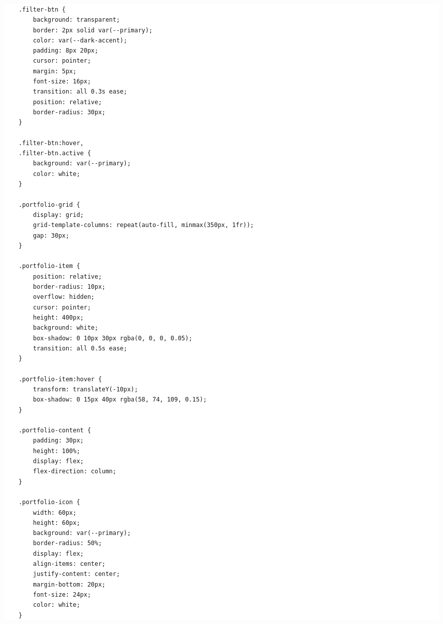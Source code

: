         .filter-btn {
            background: transparent;
            border: 2px solid var(--primary);
            color: var(--dark-accent);
            padding: 8px 20px;
            cursor: pointer;
            margin: 5px;
            font-size: 16px;
            transition: all 0.3s ease;
            position: relative;
            border-radius: 30px;
        }
        
        .filter-btn:hover,
        .filter-btn.active {
            background: var(--primary);
            color: white;
        }
        
        .portfolio-grid {
            display: grid;
            grid-template-columns: repeat(auto-fill, minmax(350px, 1fr));
            gap: 30px;
        }
        
        .portfolio-item {
            position: relative;
            border-radius: 10px;
            overflow: hidden;
            cursor: pointer;
            height: 400px;
            background: white;
            box-shadow: 0 10px 30px rgba(0, 0, 0, 0.05);
            transition: all 0.5s ease;
        }
        
        .portfolio-item:hover {
            transform: translateY(-10px);
            box-shadow: 0 15px 40px rgba(58, 74, 109, 0.15);
        }
        
        .portfolio-content {
            padding: 30px;
            height: 100%;
            display: flex;
            flex-direction: column;
        }
        
        .portfolio-icon {
            width: 60px;
            height: 60px;
            background: var(--primary);
            border-radius: 50%;
            display: flex;
            align-items: center;
            justify-content: center;
            margin-bottom: 20px;
            font-size: 24px;
            color: white;
        }
        